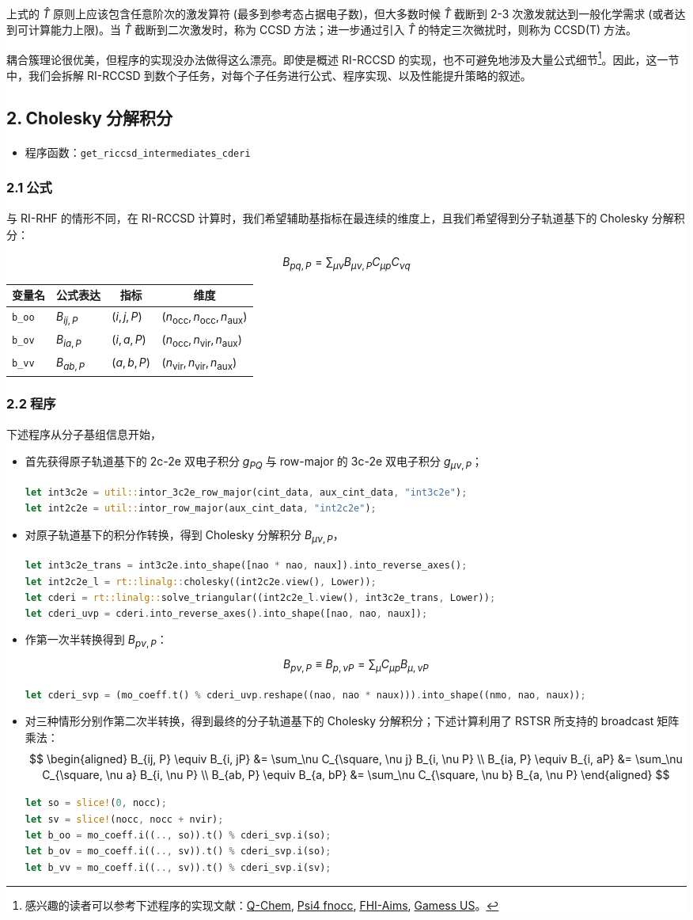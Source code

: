 上式的 $\hat T$ 原则上应该包含任意阶次的激发算符 (最多到参考态占据电子数)，但大多数时候 $\hat T$ 截断到 2-3 次激发就达到一般化学需求 (或者达到可计算能力上限)。当 $\hat T$ 截断到二次激发时，称为 CCSD 方法；进一步通过引入 $\hat T$ 的特定三次微扰时，则称为 CCSD(T) 方法。

耦合簇理论很优美，但程序的实现没办法做得这么漂亮。即使是概述 RI-RCCSD 的实现，也不可避免地涉及大量公式细节[^3]。因此，这一节中，我们会拆解 RI-RCCSD 到数个子任务，对每个子任务进行公式、程序实现、以及性能提升策略的叙述。

[^3]: 感兴趣的读者可以参考下述程序的实现文献：[Q-Chem](https://dx.doi.org/10.1063/1.4820484), [Psi4 fnocc](https://dx.doi.org/10.1021/ct400250u), [FHI-Aims](https://dx.doi.org/10.1021/acs.jctc.8b01294), [Gamess US](https://dx.doi.org/10.1021/acs.jctc.1c00389)。

## 2. Cholesky 分解积分

- 程序函数：`get_riccsd_intermediates_cderi`

### 2.1 公式

与 RI-RHF 的情形不同，在 RI-RCCSD 计算时，我们希望辅助基指标在最连续的维度上，且我们希望得到分子轨道基下的 Cholesky 分解积分：

$$
B_{pq, P} = \sum_{\mu \nu} B_{\mu \nu, P} C_{\mu p} C_{\nu q}
$$

| 变量名 | 公式表达 | 指标 | 维度 |
|--|--|--|--|
| `b_oo` | $B_{ij, P}$ | $(i, j, P)$ | $(n_\mathrm{occ}, n_\mathrm{occ}, n_\mathrm{aux})$ |
| `b_ov` | $B_{ia, P}$ | $(i, a, P)$ | $(n_\mathrm{occ}, n_\mathrm{vir}, n_\mathrm{aux})$ |
| `b_vv` | $B_{ab, P}$ | $(a, b, P)$ | $(n_\mathrm{vir}, n_\mathrm{vir}, n_\mathrm{aux})$ |

### 2.2 程序

下述程序从分子基组信息开始，
- 首先获得原子轨道基下的 2c-2e 双电子积分 $g_{PQ}$ 与 row-major 的 3c-2e 双电子积分 $g_{\mu \nu, P}$；
    ```rust
    let int3c2e = util::intor_3c2e_row_major(cint_data, aux_cint_data, "int3c2e");
    let int2c2e = util::intor_row_major(aux_cint_data, "int2c2e");
    ```
- 对原子轨道基下的积分作转换，得到 Cholesky 分解积分 $B_{\mu \nu, P}$，
    ```rust
    let int3c2e_trans = int3c2e.into_shape([nao * nao, naux]).into_reverse_axes();
    let int2c2e_l = rt::linalg::cholesky((int2c2e.view(), Lower));
    let cderi = rt::linalg::solve_triangular((int2c2e_l.view(), int3c2e_trans, Lower));
    let cderi_uvp = cderi.into_reverse_axes().into_shape([nao, nao, naux]);
    ```
- 作第一次半转换得到 $B_{p \nu, P}$：
    $$
    B_{p \nu, P} \equiv B_{p, \nu P} = \sum_\mu C_{\mu p} B_{\mu, \nu P}
    $$
    ```rust
    let cderi_svp = (mo_coeff.t() % cderi_uvp.reshape((nao, nao * naux))).into_shape((nmo, nao, naux));
    ```
- 对三种情形分别作第二次半转换，得到最终的分子轨道基下的 Cholesky 分解积分；下述计算利用了 RSTSR 所支持的 broadcast 矩阵乘法：
    $$
    \begin{aligned}
    B_{ij, P} \equiv B_{i, jP} &= \sum_\nu C_{\square, \nu j} B_{i, \nu P} \\
    B_{ia, P} \equiv B_{i, aP} &= \sum_\nu C_{\square, \nu a} B_{i, \nu P} \\
    B_{ab, P} \equiv B_{a, bP} &= \sum_\nu C_{\square, \nu b} B_{a, \nu P}
    \end{aligned}
    $$
    ```rust
    let so = slice!(0, nocc);
    let sv = slice!(nocc, nocc + nvir);
    let b_oo = mo_coeff.i((.., so)).t() % cderi_svp.i(so);
    let b_ov = mo_coeff.i((.., sv)).t() % cderi_svp.i(so);
    let b_vv = mo_coeff.i((.., sv)).t() % cderi_svp.i(sv);
    ```


[^1]: 考虑到 einsum 对程序快速实现的重要性，RSTSR 未来将会实现 einsum。
[^2]: 即使能使用 einsum 作缩并，张量的指标排布顺序对于程序运行效率的提升仍然是重要的。可以直接划归为矩阵乘法的 einsum 才能达到最高的效率，其他情形的 einsum 一般都会对性能有一定程度的损失。